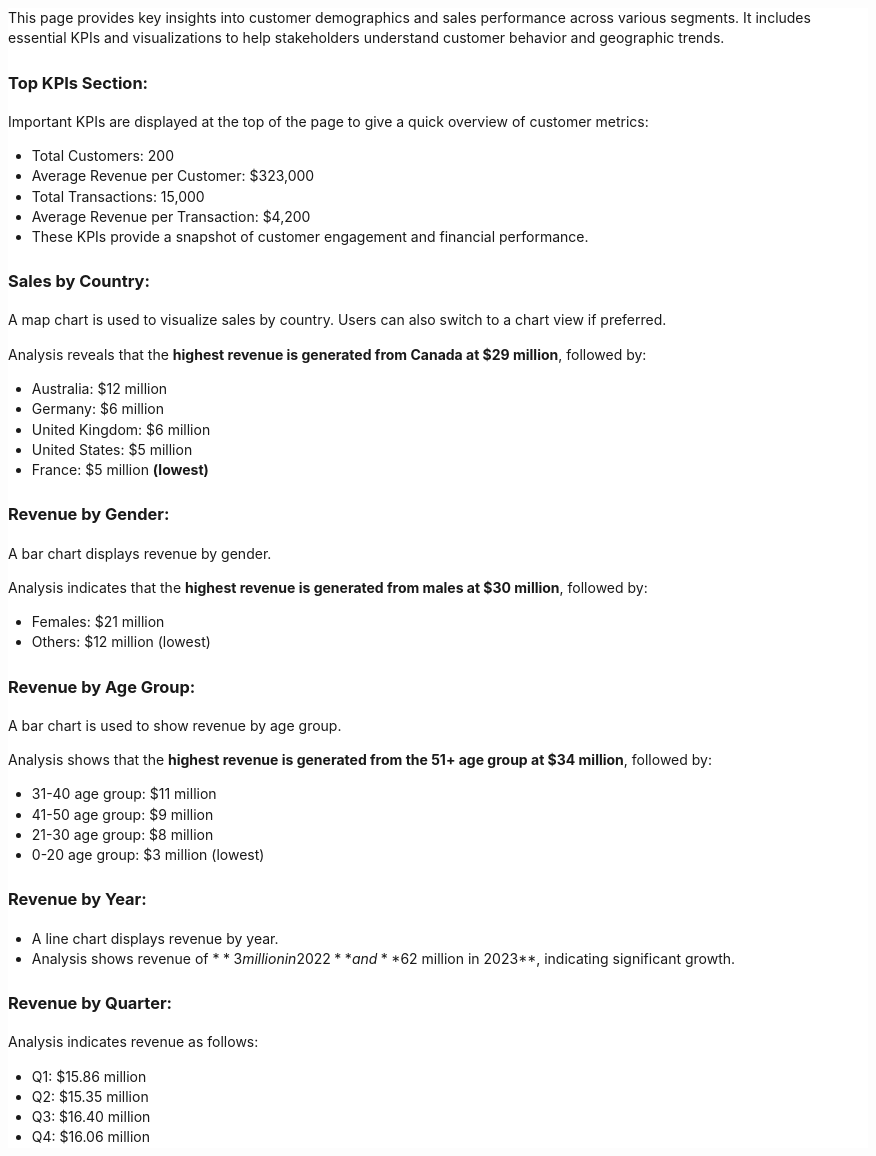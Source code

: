 This page provides key insights into customer demographics and sales performance across various segments. It includes essential KPIs and visualizations to help stakeholders understand customer behavior and geographic trends.

### Top KPIs Section:
Important KPIs are displayed at the top of the page to give a quick overview of customer metrics:
 * Total Customers: 200
 * Average Revenue per Customer: $323,000
 * Total Transactions: 15,000
 * Average Revenue per Transaction: $4,200
 * These KPIs provide a snapshot of customer engagement and financial performance.

### Sales by Country:
A map chart is used to visualize sales by country. Users can also switch to a chart view if preferred.

Analysis reveals that the **highest revenue is generated from Canada at $29 million**, followed by:
 * Australia: $12 million
 * Germany: $6 million
 * United Kingdom: $6 million
 * United States: $5 million
 * France: $5 million **(lowest)**

### Revenue by Gender:
A bar chart displays revenue by gender.

Analysis indicates that the **highest revenue is generated from males at $30 million**, followed by:
 * Females: $21 million
 * Others: $12 million (lowest)

### Revenue by Age Group:
A bar chart is used to show revenue by age group.

Analysis shows that the **highest revenue is generated from the 51+ age group at $34 million**, followed by:
 * 31-40 age group: $11 million
 * 41-50 age group: $9 million
 * 21-30 age group: $8 million
 * 0-20 age group: $3 million (lowest)

### Revenue by Year:
 * A line chart displays revenue by year.
 * Analysis shows revenue of $**3 million in 2022** and **$62 million in 2023**, indicating significant growth.

### Revenue by Quarter:
Analysis indicates revenue as follows:
 * Q1: $15.86 million
 * Q2: $15.35 million
 * Q3: $16.40 million
 * Q4: $16.06 million
